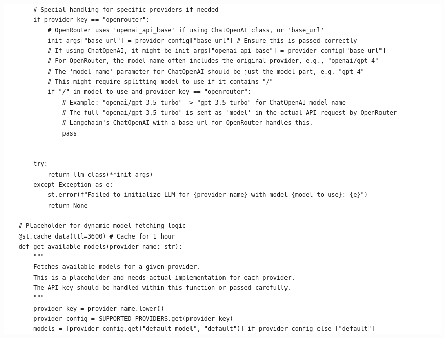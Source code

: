             # Special handling for specific providers if needed
            if provider_key == "openrouter":
                # OpenRouter uses 'openai_api_base' if using ChatOpenAI class, or 'base_url'
                init_args["base_url"] = provider_config["base_url"] # Ensure this is passed correctly
                # If using ChatOpenAI, it might be init_args["openai_api_base"] = provider_config["base_url"]
                # For OpenRouter, the model name often includes the original provider, e.g., "openai/gpt-4"
                # The 'model_name' parameter for ChatOpenAI should be just the model part, e.g. "gpt-4"
                # This might require splitting model_to_use if it contains "/"
                if "/" in model_to_use and provider_key == "openrouter":
                    # Example: "openai/gpt-3.5-turbo" -> "gpt-3.5-turbo" for ChatOpenAI model_name
                    # The full "openai/gpt-3.5-turbo" is sent as 'model' in the actual API request by OpenRouter
                    # Langchain's ChatOpenAI with a base_url for OpenRouter handles this.
                    pass


            try:
                return llm_class(**init_args)
            except Exception as e:
                st.error(f"Failed to initialize LLM for {provider_name} with model {model_to_use}: {e}")
                return None

        # Placeholder for dynamic model fetching logic
        @st.cache_data(ttl=3600) # Cache for 1 hour
        def get_available_models(provider_name: str):
            """
            Fetches available models for a given provider.
            This is a placeholder and needs actual implementation for each provider.
            The API key should be handled within this function or passed carefully.
            """
            provider_key = provider_name.lower()
            provider_config = SUPPORTED_PROVIDERS.get(provider_key)
            models = [provider_config.get("default_model", "default")] if provider_config else ["default"]
